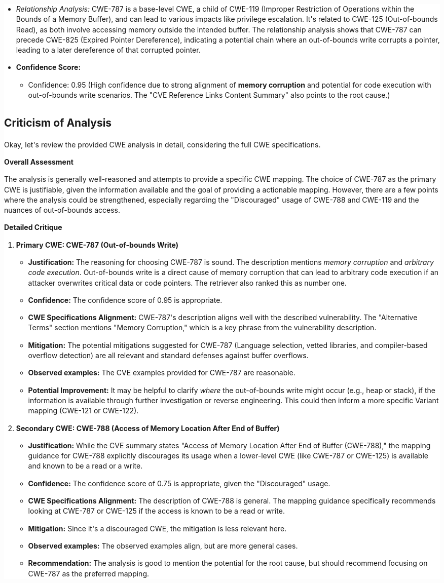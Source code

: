   - *Relationship Analysis:* CWE-787 is a base-level CWE, a child of CWE-119 (Improper Restriction of Operations within the Bounds of a Memory Buffer), and can lead to various impacts like privilege escalation. It's related to CWE-125 (Out-of-bounds Read), as both involve accessing memory outside the intended buffer. The relationship analysis shows that CWE-787 can precede CWE-825 (Expired Pointer Dereference), indicating a potential chain where an out-of-bounds write corrupts a pointer, leading to a later dereference of that corrupted pointer.

- **Confidence Score:**  
  - Confidence: 0.95 (High confidence due to strong alignment of **memory corruption** and potential for code execution with out-of-bounds write scenarios. The "CVE Reference Links Content Summary" also points to the root cause.)

## Criticism of Analysis

Okay, let's review the provided CWE analysis in detail, considering the full CWE specifications.

**Overall Assessment**

The analysis is generally well-reasoned and attempts to provide a specific CWE mapping. The choice of CWE-787 as the primary CWE is justifiable, given the information available and the goal of providing a actionable mapping. However, there are a few points where the analysis could be strengthened, especially regarding the "Discouraged" usage of CWE-788 and CWE-119 and the nuances of out-of-bounds access.

**Detailed Critique**

1.  **Primary CWE: CWE-787 (Out-of-bounds Write)**

    *   **Justification:** The reasoning for choosing CWE-787 is sound. The description mentions *memory corruption* and *arbitrary code execution*.  Out-of-bounds write is a direct cause of memory corruption that can lead to arbitrary code execution if an attacker overwrites critical data or code pointers. The retriever also ranked this as number one.

    *   **Confidence:** The confidence score of 0.95 is appropriate.
    *   **CWE Specifications Alignment:** CWE-787's description aligns well with the described vulnerability. The "Alternative Terms" section mentions "Memory Corruption," which is a key phrase from the vulnerability description.
    *   **Mitigation:** The potential mitigations suggested for CWE-787 (Language selection, vetted libraries, and compiler-based overflow detection) are all relevant and standard defenses against buffer overflows.
    *   **Observed examples:** The CVE examples provided for CWE-787 are reasonable.
    *   **Potential Improvement:** It may be helpful to clarify *where* the out-of-bounds write might occur (e.g., heap or stack), if the information is available through further investigation or reverse engineering. This could then inform a more specific Variant mapping (CWE-121 or CWE-122).

2.  **Secondary CWE: CWE-788 (Access of Memory Location After End of Buffer)**

    *   **Justification:** While the CVE summary states "Access of Memory Location After End of Buffer (CWE-788)," the mapping guidance for CWE-788 explicitly discourages its usage when a lower-level CWE (like CWE-787 or CWE-125) is available and known to be a read or a write.

    *   **Confidence:** The confidence score of 0.75 is appropriate, given the "Discouraged" usage.
    *   **CWE Specifications Alignment:** The description of CWE-788 is general.  The mapping guidance specifically recommends looking at CWE-787 or CWE-125 if the access is known to be a read or write.
    *   **Mitigation:** Since it's a discouraged CWE, the mitigation is less relevant here.
    *   **Observed examples:** The observed examples align, but are more general cases.
    *   **Recommendation:** The analysis is good to mention the potential for the root cause, but should recommend focusing on CWE-787 as the preferred mapping.
